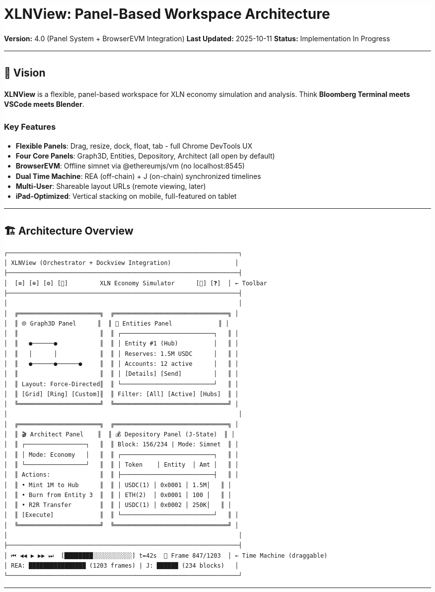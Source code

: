 # XLNView: Panel-Based Workspace Architecture

**Version:** 4.0 (Panel System + BrowserEVM Integration)
**Last Updated:** 2025-10-11
**Status:** Implementation In Progress

---

## 🎯 Vision

**XLNView** is a flexible, panel-based workspace for XLN economy simulation and analysis. Think **Bloomberg Terminal meets VSCode meets Blender**.

### Key Features
- **Flexible Panels**: Drag, resize, dock, float, tab - full Chrome DevTools UX
- **Four Core Panels**: Graph3D, Entities, Depository, Architect (all open by default)
- **BrowserEVM**: Offline simnet via @ethereumjs/vm (no localhost:8545)
- **Dual Time Machine**: REA (off-chain) + J (on-chain) synchronized timelines
- **Multi-User**: Shareable layout URLs (remote viewing, later)
- **iPad-Optimized**: Vertical stacking on mobile, full-featured on tablet

---

## 🏗️ Architecture Overview

```
┌─────────────────────────────────────────────────────────────────┐
│ XLNView (Orchestrator + Dockview Integration)                  │
├─────────────────────────────────────────────────────────────────┤
│  [≡] [⊕] [⚙] [🔗]         XLN Economy Simulator      [💾] [❓]  │ ← Toolbar
├─────────────────────────────────────────────────────────────────┤
│                                                                 │
│  ╔═══════════════════════╗  ╔════════════════════════════════╗ │
│  ║ 🌐 Graph3D Panel      ║  ║ 🏢 Entities Panel             ║ │
│  ║                       ║  ║ ┌──────────────────────────┐   ║ │
│  ║   ●──────●            ║  ║ │ Entity #1 (Hub)          │   ║ │
│  ║   │      │            ║  ║ │ Reserves: 1.5M USDC      │   ║ │
│  ║   ●──────●──────●     ║  ║ │ Accounts: 12 active      │   ║ │
│  ║                       ║  ║ │ [Details] [Send]         │   ║ │
│  ║ Layout: Force-Directed║  ║ └──────────────────────────┘   ║ │
│  ║ [Grid] [Ring] [Custom]║  ║ Filter: [All] [Active] [Hubs]  ║ │
│  ╚═══════════════════════╝  ╚════════════════════════════════╝ │
│                                                                 │
│  ╔═══════════════════════╗  ╔════════════════════════════════╗ │
│  ║ 🎬 Architect Panel    ║  ║ 💰 Depository Panel (J-State)  ║ │
│  ║ ┌─────────────────┐   ║  ║ Block: 156/234 | Mode: Simnet  ║ │
│  ║ │ Mode: Economy   │   ║  ║ ┌──────────────────────────┐   ║ │
│  ║ └─────────────────┘   ║  ║ │ Token    │ Entity  │ Amt │   ║ │
│  ║ Actions:              ║  ║ ├──────────────────────────┤   ║ │
│  ║ • Mint 1M to Hub      ║  ║ │ USDC(1) │ 0x0001 │ 1.5M│   ║ │
│  ║ • Burn from Entity 3  ║  ║ │ ETH(2)  │ 0x0001 │ 100 │   ║ │
│  ║ • R2R Transfer        ║  ║ │ USDC(1) │ 0x0002 │ 250K│   ║ │
│  ║ [Execute]             ║  ║ └──────────────────────────┘   ║ │
│  ╚═══════════════════════╝  ╚════════════════════════════════╝ │
│                                                                 │
├─────────────────────────────────────────────────────────────────┤
│ ⏮ ◀◀ ▶ ▶▶ ⏭  [████████░░░░░░░░░░░] t=42s  📍 Frame 847/1203  │ ← Time Machine (draggable)
│ REA: ████████████████ (1203 frames) | J: ██████ (234 blocks)   │
└─────────────────────────────────────────────────────────────────┘
```

---